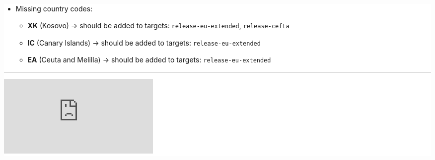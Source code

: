 * Missing country codes:

    * **XK** (Kosovo) -> should be added to targets: `release-eu-extended`, `release-cefta`
    
    * **IC** (Canary Islands) -> should be added to targets: `release-eu-extended`
    
    * **EA** (Ceuta and Melilla) -> should be added to targets: `release-eu-extended`

---

[![Analytics](https://ga-beacon.appspot.com/UA-49657176-1/i18n.phonenumbers.js)](https://github.com/igrigorik/ga-beacon)

